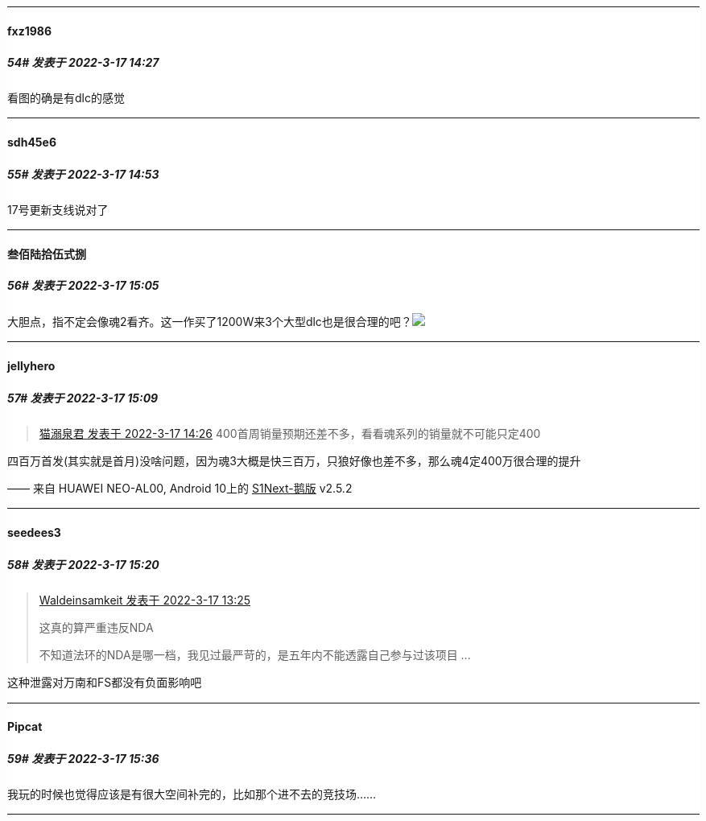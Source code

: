 *****

####  fxz1986  
##### 54#       发表于 2022-3-17 14:27

看图的确是有dlc的感觉

*****

####  sdh45e6  
##### 55#       发表于 2022-3-17 14:53

17号更新支线说对了

*****

####  叁佰陆拾伍式捌  
##### 56#       发表于 2022-3-17 15:05

大胆点，指不定会像魂2看齐。这一作买了1200W来3个大型dlc也是很合理的吧？<img src="https://static.saraba1st.com/image/smiley/face2017/050.png" referrerpolicy="no-referrer">

*****

####  jellyhero  
##### 57#       发表于 2022-3-17 15:09

<blockquote><a href="httphttps://bbs.saraba1st.com/2b/forum.php?mod=redirect&amp;goto=findpost&amp;pid=55079661&amp;ptid=2058399" target="_blank">猫溺泉君 发表于 2022-3-17 14:26</a>
400首周销量预期还差不多，看看魂系列的销量就不可能只定400</blockquote>
四百万首发(其实就是首月)没啥问题，因为魂3大概是快三百万，只狼好像也差不多，那么魂4定400万很合理的提升

—— 来自 HUAWEI NEO-AL00, Android 10上的 [S1Next-鹅版](https://github.com/ykrank/S1-Next/releases) v2.5.2

*****

####  seedees3  
##### 58#       发表于 2022-3-17 15:20

<blockquote><a href="httphttps://bbs.saraba1st.com/2b/forum.php?mod=redirect&amp;goto=findpost&amp;pid=55078718&amp;ptid=2058399" target="_blank">Waldeinsamkeit 发表于 2022-3-17 13:25</a>

这真的算严重违反NDA

不知道法环的NDA是哪一档，我见过最严苛的，是五年内不能透露自己参与过该项目 ...</blockquote>
这种泄露对万南和FS都没有负面影响吧

*****

####  Pipcat  
##### 59#       发表于 2022-3-17 15:36

我玩的时候也觉得应该是有很大空间补完的，比如那个进不去的竞技场……

*****

